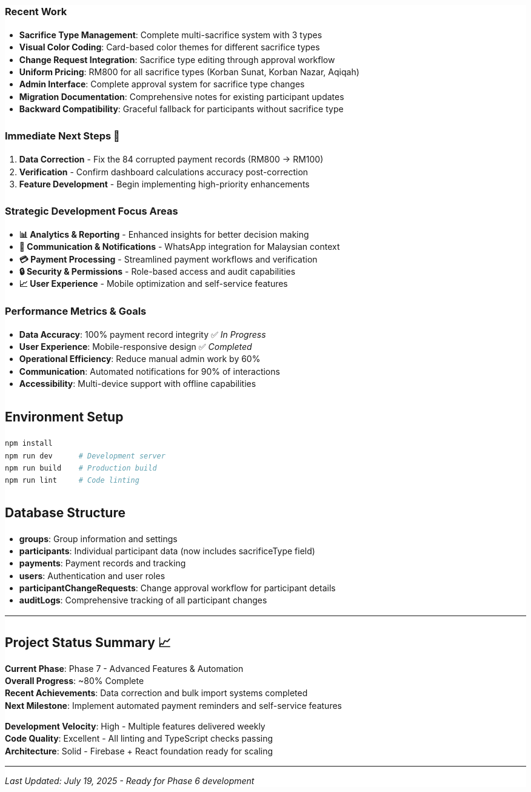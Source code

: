 ### Recent Work
- **Sacrifice Type Management**: Complete multi-sacrifice system with 3 types
- **Visual Color Coding**: Card-based color themes for different sacrifice types  
- **Change Request Integration**: Sacrifice type editing through approval workflow
- **Uniform Pricing**: RM800 for all sacrifice types (Korban Sunat, Korban Nazar, Aqiqah)
- **Admin Interface**: Complete approval system for sacrifice type changes
- **Migration Documentation**: Comprehensive notes for existing participant updates
- **Backward Compatibility**: Graceful fallback for participants without sacrifice type

### Immediate Next Steps 🎯
1. **Data Correction** - Fix the 84 corrupted payment records (RM800 → RM100)
2. **Verification** - Confirm dashboard calculations accuracy post-correction
3. **Feature Development** - Begin implementing high-priority enhancements

### Strategic Development Focus Areas
- **📊 Analytics & Reporting** - Enhanced insights for better decision making
- **📱 Communication & Notifications** - WhatsApp integration for Malaysian context
- **💳 Payment Processing** - Streamlined payment workflows and verification
- **🔒 Security & Permissions** - Role-based access and audit capabilities
- **📈 User Experience** - Mobile optimization and self-service features

### Performance Metrics & Goals
- **Data Accuracy**: 100% payment record integrity ✅ *In Progress*
- **User Experience**: Mobile-responsive design ✅ *Completed*
- **Operational Efficiency**: Reduce manual admin work by 60%
- **Communication**: Automated notifications for 90% of interactions
- **Accessibility**: Multi-device support with offline capabilities

## Environment Setup
```bash
npm install
npm run dev      # Development server
npm run build    # Production build
npm run lint     # Code linting
```

## Database Structure
- **groups**: Group information and settings  
- **participants**: Individual participant data (now includes sacrificeType field)
- **payments**: Payment records and tracking
- **users**: Authentication and user roles
- **participantChangeRequests**: Change approval workflow for participant details
- **auditLogs**: Comprehensive tracking of all participant changes

---

## Project Status Summary 📈

**Current Phase**: Phase 7 - Advanced Features & Automation  
**Overall Progress**: ~80% Complete  
**Recent Achievements**: Data correction and bulk import systems completed  
**Next Milestone**: Implement automated payment reminders and self-service features  

**Development Velocity**: High - Multiple features delivered weekly  
**Code Quality**: Excellent - All linting and TypeScript checks passing  
**Architecture**: Solid - Firebase + React foundation ready for scaling  

---
*Last Updated: July 19, 2025 - Ready for Phase 6 development*